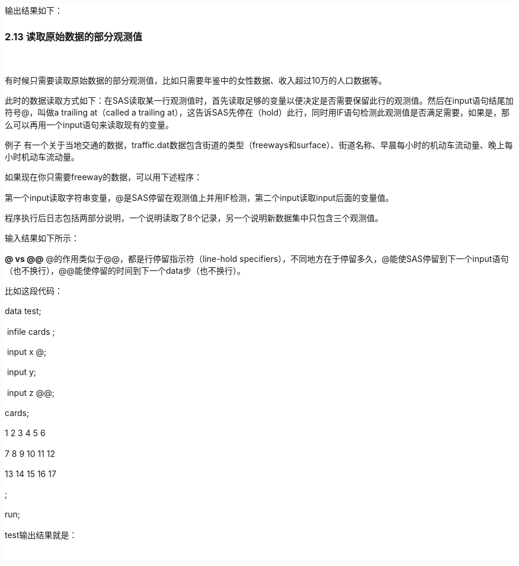 输出结果如下：

   

 

### 2.13 读取原始数据的部分观测值

​     

有时候只需要读取原始数据的部分观测值，比如只需要年鉴中的女性数据、收入超过10万的人口数据等。

此时的数据读取方式如下：在SAS读取某一行观测值时，首先读取足够的变量以便决定是否需要保留此行的观测值。然后在input语句结尾加符号@，叫做a trailing at（called a trailing at），这告诉SAS先停在（hold）此行，同时用IF语句检测此观测值是否满足需要，如果是，那么可以再用一个input语句来读取现有的变量。

例子 有一个关于当地交通的数据，traffic.dat数据包含街道的类型（freeways和surface）、街道名称、早晨每小时的机动车流动量、晚上每小时机动车流动量。

   

如果现在你只需要freeway的数据，可以用下述程序：

   

第一个input读取字符串变量，@是SAS停留在观测值上并用IF检测，第二个input读取input后面的变量值。

程序执行后日志包括两部分说明，一个说明读取了8个记录，另一个说明新数据集中只包含三个观测值。

   

输入结果如下所示：

   

 

**@ vs @@** @的作用类似于@@，都是行停留指示符（line-hold specifiers），不同地方在于停留多久，@能使SAS停留到下一个input语句（也不换行），@@能使停留的时间到下一个data步（也不换行）。

比如这段代码：

data test;                                                                                                                              

​    infile cards ;                                                                                                                      

​    input x @; 

​    input y; 

​    input z @@; 

cards;                                                                                                                                  

1 2 3 4 5 6                                                                                                                             

7 8 9 10 11 12                                                                                                                          

13 14 15 16 17                                                                                                                          

;                                                                                                                                       

run;

test输出结果就是：

​     

 

 